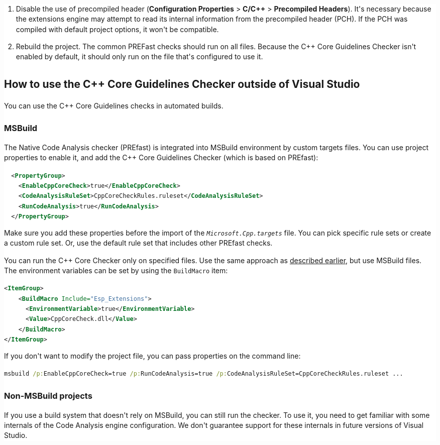 1. Disable the use of precompiled header (**Configuration Properties** > **C/C++** > **Precompiled Headers**). It's necessary because the extensions engine may attempt to read its internal information from the precompiled header (PCH). If the PCH was compiled with default project options, it won't be compatible.

1. Rebuild the project. The common PREFast checks should run on all files. Because the C++ Core Guidelines Checker isn't enabled by default, it should only run on the file that's configured to use it.

## How to use the C++ Core Guidelines Checker outside of Visual Studio

You can use the C++ Core Guidelines checks in automated builds.

### MSBuild

The Native Code Analysis checker (PREfast) is integrated into MSBuild environment by custom targets files. You can use project properties to enable it, and add the C++ Core Guidelines Checker (which is based on PREfast):

```xml
  <PropertyGroup>
    <EnableCppCoreCheck>true</EnableCppCoreCheck>
    <CodeAnalysisRuleSet>CppCoreCheckRules.ruleset</CodeAnalysisRuleSet>
    <RunCodeAnalysis>true</RunCodeAnalysis>
  </PropertyGroup>
```

Make sure you add these properties before the import of the *`Microsoft.Cpp.targets`* file. You can pick specific rule sets or create a custom rule set. Or, use the default rule set that includes other PREfast checks.

You can run the C++ Core Checker only on specified files. Use the same approach as [described earlier](#corecheck_per_file), but use MSBuild files. The environment variables can be set by using the `BuildMacro` item:

```xml
<ItemGroup>
    <BuildMacro Include="Esp_Extensions">
      <EnvironmentVariable>true</EnvironmentVariable>
      <Value>CppCoreCheck.dll</Value>
    </BuildMacro>
</ItemGroup>
```

If you don't want to modify the project file, you can pass properties on the command line:

```cmd
msbuild /p:EnableCppCoreCheck=true /p:RunCodeAnalysis=true /p:CodeAnalysisRuleSet=CppCoreCheckRules.ruleset ...
```

### Non-MSBuild projects

If you use a build system that doesn't rely on MSBuild, you can still run the checker. To use it, you need to get familiar with some internals of the Code Analysis engine configuration. We don't guarantee support for these internals in future versions of Visual Studio.
